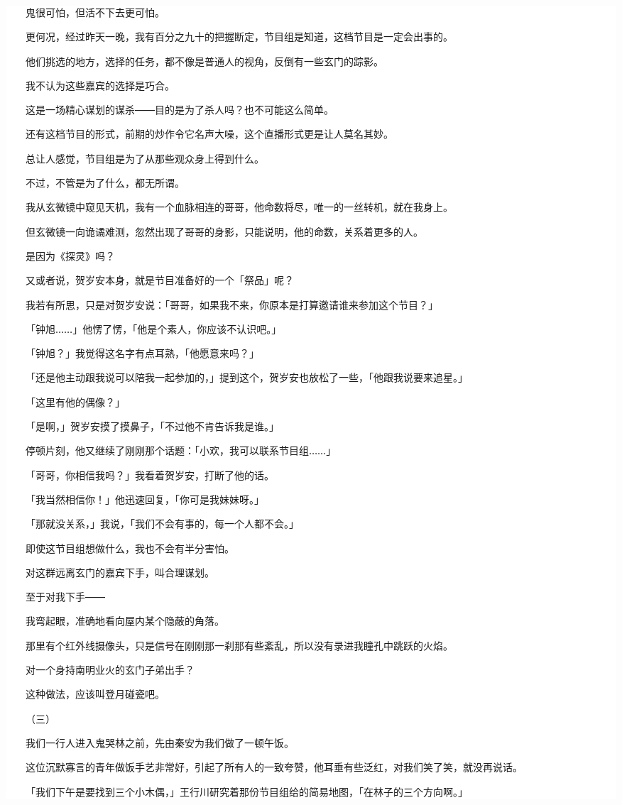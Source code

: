 &emsp;&emsp;鬼很可怕，但活不下去更可怕。  
  
&emsp;&emsp;更何况，经过昨天一晚，我有百分之九十的把握断定，节目组是知道，这档节目是一定会出事的。  
  
&emsp;&emsp;他们挑选的地方，选择的任务，都不像是普通人的视角，反倒有一些玄门的踪影。  
  
&emsp;&emsp;我不认为这些嘉宾的选择是巧合。  
  
&emsp;&emsp;这是一场精心谋划的谋杀——目的是为了杀人吗？也不可能这么简单。  
  
&emsp;&emsp;还有这档节目的形式，前期的炒作令它名声大噪，这个直播形式更是让人莫名其妙。  
  
&emsp;&emsp;总让人感觉，节目组是为了从那些观众身上得到什么。  
  
&emsp;&emsp;不过，不管是为了什么，都无所谓。  
  
&emsp;&emsp;我从玄微镜中窥见天机，我有一个血脉相连的哥哥，他命数将尽，唯一的一丝转机，就在我身上。  
  
&emsp;&emsp;但玄微镜一向诡谲难测，忽然出现了哥哥的身影，只能说明，他的命数，关系着更多的人。  
  
&emsp;&emsp;是因为《探灵》吗？  
  
&emsp;&emsp;又或者说，贺岁安本身，就是节目准备好的一个「祭品」呢？  
  
&emsp;&emsp;我若有所思，只是对贺岁安说：「哥哥，如果我不来，你原本是打算邀请谁来参加这个节目？」  
  
&emsp;&emsp;「钟旭……」他愣了愣，「他是个素人，你应该不认识吧。」  
  
&emsp;&emsp;「钟旭？」我觉得这名字有点耳熟，「他愿意来吗？」  
  
&emsp;&emsp;「还是他主动跟我说可以陪我一起参加的，」提到这个，贺岁安也放松了一些，「他跟我说要来追星。」  
  
&emsp;&emsp;「这里有他的偶像？」  
  
&emsp;&emsp;「是啊，」贺岁安摸了摸鼻子，「不过他不肯告诉我是谁。」  
  
&emsp;&emsp;停顿片刻，他又继续了刚刚那个话题：「小欢，我可以联系节目组……」  
  
&emsp;&emsp;「哥哥，你相信我吗？」我看着贺岁安，打断了他的话。  
  
&emsp;&emsp;「我当然相信你！」他迅速回复，「你可是我妹妹呀。」  
  
&emsp;&emsp;「那就没关系，」我说，「我们不会有事的，每一个人都不会。」  
  
&emsp;&emsp;即使这节目组想做什么，我也不会有半分害怕。  
  
&emsp;&emsp;对这群远离玄门的嘉宾下手，叫合理谋划。  
  
&emsp;&emsp;至于对我下手——  
  
&emsp;&emsp;我弯起眼，准确地看向屋内某个隐蔽的角落。  
  
&emsp;&emsp;那里有个红外线摄像头，只是信号在刚刚那一刹那有些紊乱，所以没有录进我瞳孔中跳跃的火焰。  
  
&emsp;&emsp;对一个身持南明业火的玄门子弟出手？  
  
&emsp;&emsp;这种做法，应该叫登月碰瓷吧。  
  
&emsp;&emsp;（三）  
  
&emsp;&emsp;我们一行人进入鬼哭林之前，先由秦安为我们做了一顿午饭。  
  
&emsp;&emsp;这位沉默寡言的青年做饭手艺非常好，引起了所有人的一致夸赞，他耳垂有些泛红，对我们笑了笑，就没再说话。  
  
&emsp;&emsp;「我们下午是要找到三个小木偶，」王行川研究着那份节目组给的简易地图，「在林子的三个方向啊。」  
  
